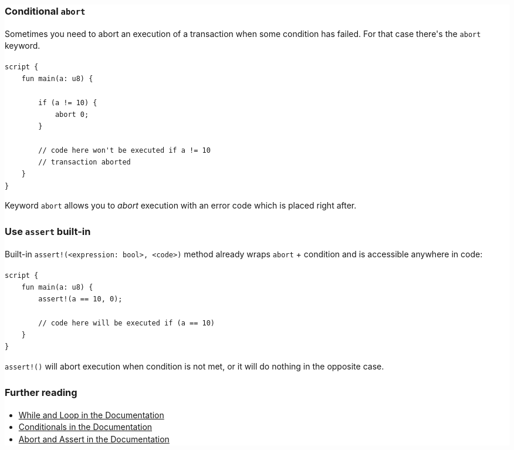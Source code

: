 ### Conditional `abort`

Sometimes you need to abort an execution of a transaction when some condition has failed. For that case there's the `abort` keyword.

```Move
script {
    fun main(a: u8) {

        if (a != 10) {
            abort 0;
        }

        // code here won't be executed if a != 10
        // transaction aborted
    }
}
```

Keyword `abort` allows you to *abort* execution with an error code which is placed right after.

### Use `assert` built-in

Built-in `assert!(<expression: bool>, <code>)` method already wraps `abort` + condition and is accessible anywhere in code:

```Move
script {
    fun main(a: u8) {
        assert!(a == 10, 0);

        // code here will be executed if (a == 10)
    }
}
```

`assert!()` will abort execution when condition is not met, or it will do nothing in the opposite case.

### Further reading

- [While and Loop in the Documentation](https://move-language.github.io/move/loops.html)
- [Conditionals in the Documentation](https://move-language.github.io/move/conditionals.html)
- [Abort and Assert in the Documentation](https://move-language.github.io/move/abort-and-assert.html)
